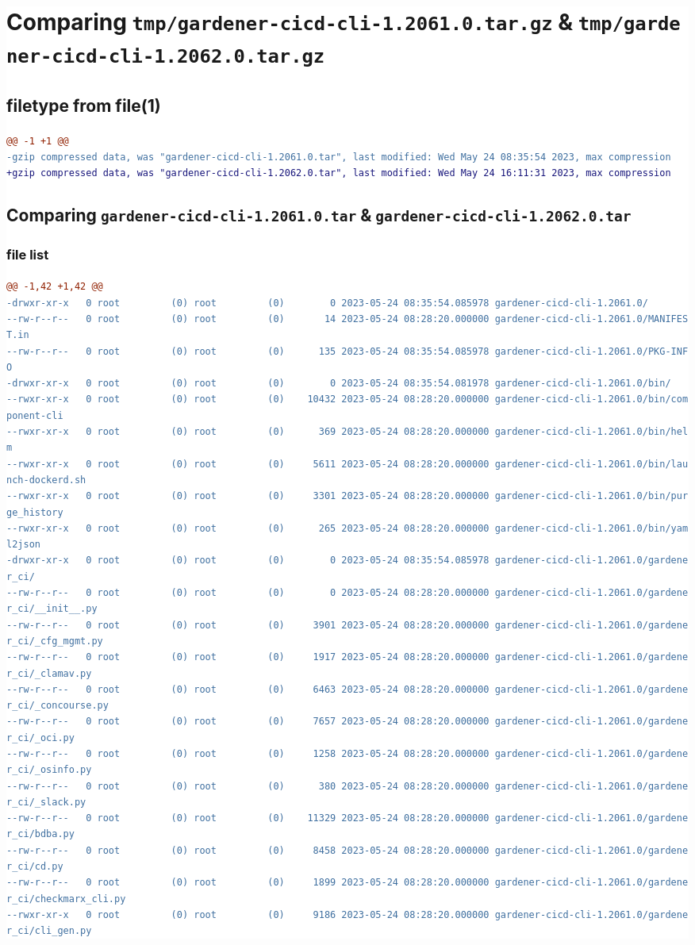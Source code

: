 # Comparing `tmp/gardener-cicd-cli-1.2061.0.tar.gz` & `tmp/gardener-cicd-cli-1.2062.0.tar.gz`

## filetype from file(1)

```diff
@@ -1 +1 @@
-gzip compressed data, was "gardener-cicd-cli-1.2061.0.tar", last modified: Wed May 24 08:35:54 2023, max compression
+gzip compressed data, was "gardener-cicd-cli-1.2062.0.tar", last modified: Wed May 24 16:11:31 2023, max compression
```

## Comparing `gardener-cicd-cli-1.2061.0.tar` & `gardener-cicd-cli-1.2062.0.tar`

### file list

```diff
@@ -1,42 +1,42 @@
-drwxr-xr-x   0 root         (0) root         (0)        0 2023-05-24 08:35:54.085978 gardener-cicd-cli-1.2061.0/
--rw-r--r--   0 root         (0) root         (0)       14 2023-05-24 08:28:20.000000 gardener-cicd-cli-1.2061.0/MANIFEST.in
--rw-r--r--   0 root         (0) root         (0)      135 2023-05-24 08:35:54.085978 gardener-cicd-cli-1.2061.0/PKG-INFO
-drwxr-xr-x   0 root         (0) root         (0)        0 2023-05-24 08:35:54.081978 gardener-cicd-cli-1.2061.0/bin/
--rwxr-xr-x   0 root         (0) root         (0)    10432 2023-05-24 08:28:20.000000 gardener-cicd-cli-1.2061.0/bin/component-cli
--rwxr-xr-x   0 root         (0) root         (0)      369 2023-05-24 08:28:20.000000 gardener-cicd-cli-1.2061.0/bin/helm
--rwxr-xr-x   0 root         (0) root         (0)     5611 2023-05-24 08:28:20.000000 gardener-cicd-cli-1.2061.0/bin/launch-dockerd.sh
--rwxr-xr-x   0 root         (0) root         (0)     3301 2023-05-24 08:28:20.000000 gardener-cicd-cli-1.2061.0/bin/purge_history
--rwxr-xr-x   0 root         (0) root         (0)      265 2023-05-24 08:28:20.000000 gardener-cicd-cli-1.2061.0/bin/yaml2json
-drwxr-xr-x   0 root         (0) root         (0)        0 2023-05-24 08:35:54.085978 gardener-cicd-cli-1.2061.0/gardener_ci/
--rw-r--r--   0 root         (0) root         (0)        0 2023-05-24 08:28:20.000000 gardener-cicd-cli-1.2061.0/gardener_ci/__init__.py
--rw-r--r--   0 root         (0) root         (0)     3901 2023-05-24 08:28:20.000000 gardener-cicd-cli-1.2061.0/gardener_ci/_cfg_mgmt.py
--rw-r--r--   0 root         (0) root         (0)     1917 2023-05-24 08:28:20.000000 gardener-cicd-cli-1.2061.0/gardener_ci/_clamav.py
--rw-r--r--   0 root         (0) root         (0)     6463 2023-05-24 08:28:20.000000 gardener-cicd-cli-1.2061.0/gardener_ci/_concourse.py
--rw-r--r--   0 root         (0) root         (0)     7657 2023-05-24 08:28:20.000000 gardener-cicd-cli-1.2061.0/gardener_ci/_oci.py
--rw-r--r--   0 root         (0) root         (0)     1258 2023-05-24 08:28:20.000000 gardener-cicd-cli-1.2061.0/gardener_ci/_osinfo.py
--rw-r--r--   0 root         (0) root         (0)      380 2023-05-24 08:28:20.000000 gardener-cicd-cli-1.2061.0/gardener_ci/_slack.py
--rw-r--r--   0 root         (0) root         (0)    11329 2023-05-24 08:28:20.000000 gardener-cicd-cli-1.2061.0/gardener_ci/bdba.py
--rw-r--r--   0 root         (0) root         (0)     8458 2023-05-24 08:28:20.000000 gardener-cicd-cli-1.2061.0/gardener_ci/cd.py
--rw-r--r--   0 root         (0) root         (0)     1899 2023-05-24 08:28:20.000000 gardener-cicd-cli-1.2061.0/gardener_ci/checkmarx_cli.py
--rwxr-xr-x   0 root         (0) root         (0)     9186 2023-05-24 08:28:20.000000 gardener-cicd-cli-1.2061.0/gardener_ci/cli_gen.py
```
